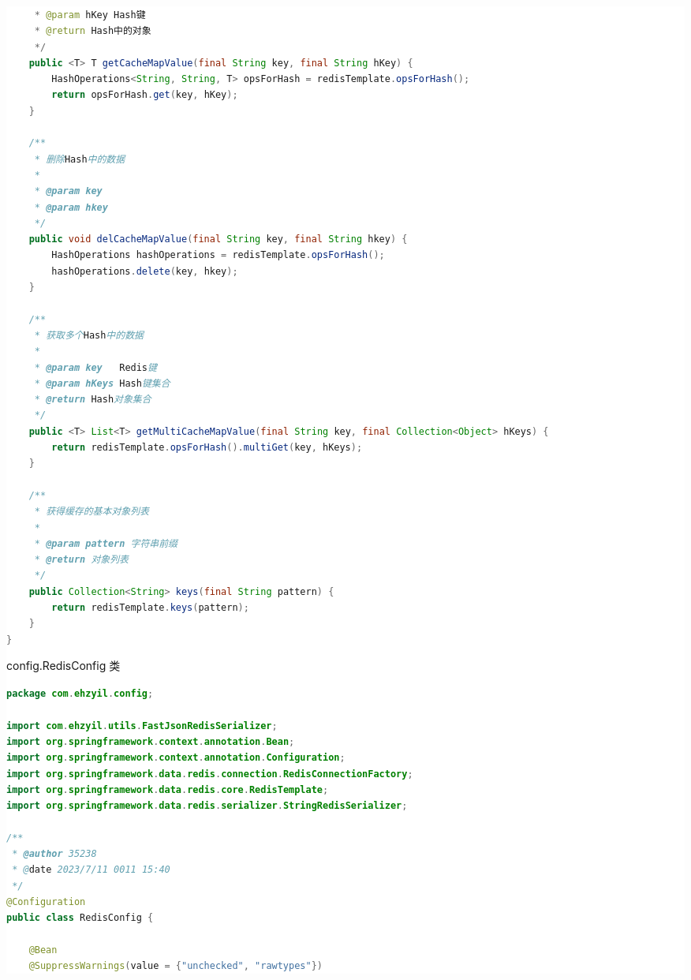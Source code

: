```java
     * @param hKey Hash键
     * @return Hash中的对象
     */
    public <T> T getCacheMapValue(final String key, final String hKey) {
        HashOperations<String, String, T> opsForHash = redisTemplate.opsForHash();
        return opsForHash.get(key, hKey);
    }

    /**
     * 删除Hash中的数据
     *
     * @param key
     * @param hkey
     */
    public void delCacheMapValue(final String key, final String hkey) {
        HashOperations hashOperations = redisTemplate.opsForHash();
        hashOperations.delete(key, hkey);
    }

    /**
     * 获取多个Hash中的数据
     *
     * @param key   Redis键
     * @param hKeys Hash键集合
     * @return Hash对象集合
     */
    public <T> List<T> getMultiCacheMapValue(final String key, final Collection<Object> hKeys) {
        return redisTemplate.opsForHash().multiGet(key, hKeys);
    }

    /**
     * 获得缓存的基本对象列表
     *
     * @param pattern 字符串前缀
     * @return 对象列表
     */
    public Collection<String> keys(final String pattern) {
        return redisTemplate.keys(pattern);
    }
}
```



 config.RedisConfig 类

```java
package com.ehzyil.config;

import com.ehzyil.utils.FastJsonRedisSerializer;
import org.springframework.context.annotation.Bean;
import org.springframework.context.annotation.Configuration;
import org.springframework.data.redis.connection.RedisConnectionFactory;
import org.springframework.data.redis.core.RedisTemplate;
import org.springframework.data.redis.serializer.StringRedisSerializer;

/**
 * @author 35238
 * @date 2023/7/11 0011 15:40
 */
@Configuration
public class RedisConfig {

    @Bean
    @SuppressWarnings(value = {"unchecked", "rawtypes"})
```